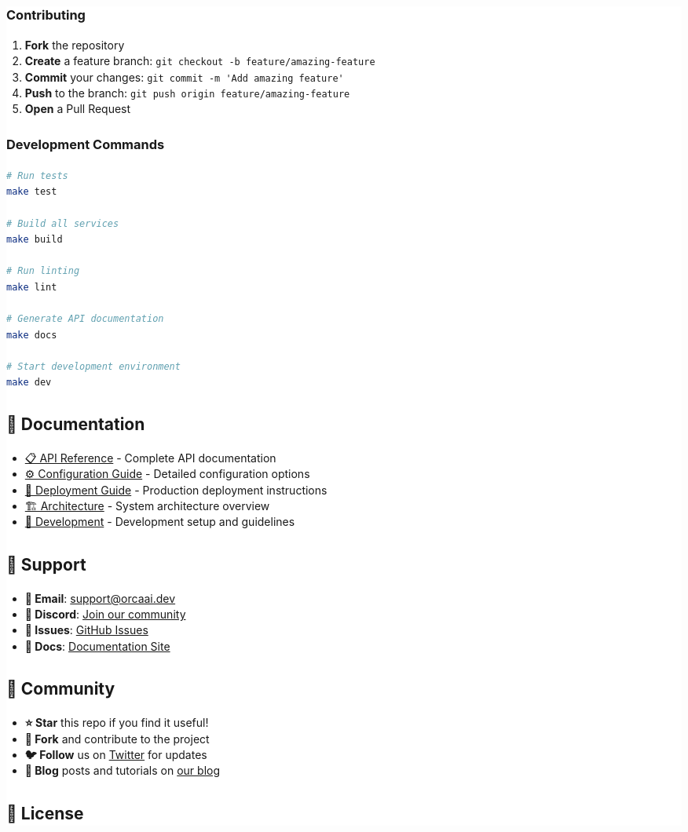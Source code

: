 ### Contributing

1. **Fork** the repository
2. **Create** a feature branch: `git checkout -b feature/amazing-feature`
3. **Commit** your changes: `git commit -m 'Add amazing feature'`
4. **Push** to the branch: `git push origin feature/amazing-feature`
5. **Open** a Pull Request

### Development Commands

```bash
# Run tests
make test

# Build all services  
make build

# Run linting
make lint

# Generate API documentation
make docs

# Start development environment
make dev
```

## 📖 Documentation

- [📋 API Reference](docs/API.md) - Complete API documentation
- [⚙️ Configuration Guide](docs/CONFIG.md) - Detailed configuration options
- [🚀 Deployment Guide](docs/DEPLOYMENT.md) - Production deployment instructions
- [🏗️ Architecture](docs/ARCHITECTURE.md) - System architecture overview
- [🔧 Development](docs/DEVELOPMENT.md) - Development setup and guidelines

## 🤝 Support

- **📧 Email**: support@orcaai.dev
- **💬 Discord**: [Join our community](https://discord.gg/orcaai)
- **🐛 Issues**: [GitHub Issues](https://github.com/ozcanhakn/orcaai/issues)
- **📖 Docs**: [Documentation Site](https://docs.orcaai.dev)

## 🎉 Community

- **⭐ Star** this repo if you find it useful!
- **🍴 Fork** and contribute to the project
- **🐦 Follow** us on [Twitter](https://twitter.com/orcaai) for updates
- **📝 Blog** posts and tutorials on [our blog](https://blog.orcaai.dev)

## 📜 License

